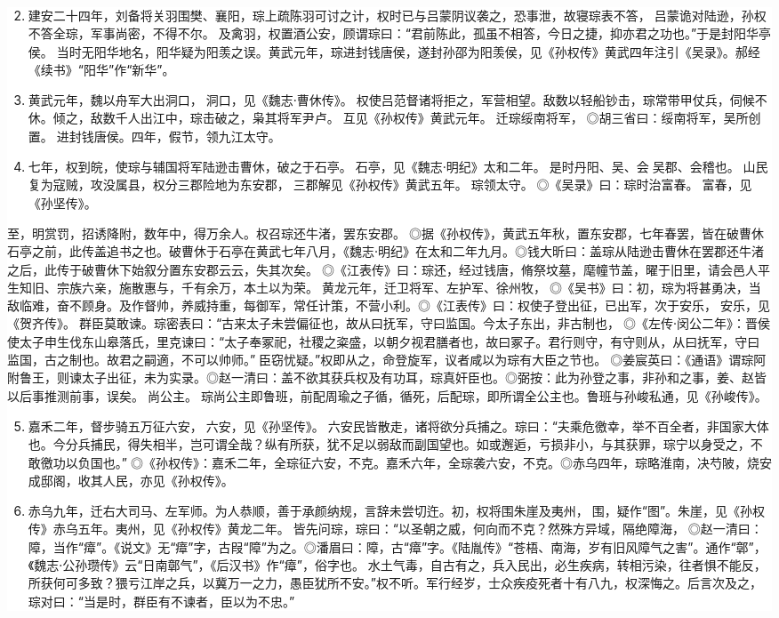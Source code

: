 2. <span id="卷六十·吴书十五·贺全吕周钟离传第十五-全琮-2"></span>
建安二十四年，刘备将关羽围樊、襄阳，琮上疏陈羽可讨之计，权时已与吕蒙阴议袭之，恐事泄，故寝琮表不答，
<span class="c1">吕蒙诡对陆逊，孙权不答全琮，军事尚密，不得不尔。</span>
及禽羽，权置酒公安，顾谓琮曰：“君前陈此，孤虽不相答，今日之捷，抑亦君之功也。”于是封阳华亭侯。
<span class="c1">当时无阳华地名，阳华疑为阳羡之误。黄武元年，琮进封钱唐侯，遂封孙邵为阳羡侯，见《孙权传》黄武四年注引《吴录》。郝经《续书》“阳华”作“新华”。</span>

3. <span id="卷六十·吴书十五·贺全吕周钟离传第十五-全琮-3"></span>
黄武元年，魏以舟军大出洞口，
<span class="c1">洞口，见《魏志·曹休传》。</span>
权使吕范督诸将拒之，军营相望。敌数以轻船钞击，琮常带甲仗兵，伺候不休。倾之，敌数千人出江中，琮击破之，枭其将军尹卢。
<span class="c1">互见《孙权传》黄武元年。</span>
迁琮绥南将军，
<span class="c1">◎胡三省曰：绥南将军，吴所创置。</span>
进封钱唐侯。四年，假节，领九江太守。

4. <span id="卷六十·吴书十五·贺全吕周钟离传第十五-全琮-4"></span>
七年，权到皖，使琮与辅国将军陆逊击曹休，破之于石亭。
<span class="c1">石亭，见《魏志·明纪》太和二年。</span>
是时丹阳、吴、会
<span class="c1">吴郡、会稽也。</span>
山民复为寇贼，攻没属县，权分三郡险地为东安郡，
<span class="c1">三郡解见《孙权传》黄武五年。</span>
琮领太守。
<span class="c1">◎《吴录》曰：琮时治富春。
<span class="c2">富春，见《孙坚传》。</span>
</span>
至，明赏罚，招诱降附，数年中，得万余人。权召琮还牛渚，罢东安郡。
<span class="c1">◎据《孙权传》，黄武五年秋，置东安郡，七年春罢，皆在破曹休石亭之前，此传盖追书之也。破曹休于石亭在黄武七年八月，《魏志·明纪》在太和二年九月。◎钱大昕曰：盖琮从陆逊击曹休在罢郡还牛渚之后，此传于破曹休下始叙分置东安郡云云，失其次矣。</span>
<span class="c1">◎《江表传》曰：琮还，经过钱唐，脩祭坟墓，麾幢节盖，曜于旧里，请会邑人平生知旧、宗族六亲，施散惠与，千有余万，本土以为荣。</span>
黄龙元年，迁卫将军、左护军、徐州牧，
<span class="c1">◎《吴书》曰：初，琮为将甚勇决，当敌临难，奋不顾身。及作督帅，养威持重，每御军，常任计策，不营小利。◎《江表传》曰：权使子登出征，已出军，次于安乐，
<span class="c2">安乐，见《贺齐传》。</span>
群臣莫敢谏。琮密表曰：“古来太子未尝偏征也，故从曰抚军，守曰监国。今太子东出，非古制也，
<span class="c2">◎《左传·闵公二年》：晋侯使太子申生伐东山皋落氏，里克谏曰：“太子奉冢祀，社稷之粢盛，以朝夕视君膳者也，故曰冢子。君行则守，有守则从，从曰抚军，守曰监国，古之制也。故君之嗣適，不可以帅师。”</span>
臣窃忧疑。”权即从之，命登旋军，议者咸以为琮有大臣之节也。
<span class="c2">◎姜宸英曰：《通语》谓琮阿附鲁王，则谏太子出征，未为实录。◎赵一清曰：盖不欲其获兵权及有功耳，琮真奸臣也。◎弼按：此为孙登之事，非孙和之事，姜、赵皆以后事推测前事，误矣。</span>
</span>
尚公主。
<span class="c1">琮尚公主即鲁班，前配周瑜之子循，循死，后配琮，即所谓全公主也。鲁班与孙峻私通，见《孙峻传》。</span>

5. <span id="卷六十·吴书十五·贺全吕周钟离传第十五-全琮-5"></span>
嘉禾二年，督步骑五万征六安，
<span class="c1">六安，见《孙坚传》。</span>
六安民皆散走，诸将欲分兵捕之。琮曰：“夫乘危徼幸，举不百全者，非国家大体也。今分兵捕民，得失相半，岂可谓全哉？纵有所获，犹不足以弱敌而副国望也。如或邂逅，亏损非小，与其获罪，琮宁以身受之，不敢徼功以负国也。”
<span class="c1">◎《孙权传》：嘉禾二年，全琮征六安，不克。嘉禾六年，全琮袭六安，不克。◎赤乌四年，琮略淮南，决芍陂，烧安成邸阁，收其人民，亦见《孙权传》。</span>

6. <span id="卷六十·吴书十五·贺全吕周钟离传第十五-全琮-6"></span>
赤乌九年，迁右大司马、左军师。为人恭顺，善于承颜纳规，言辞未尝切迕。初，权将围朱崖及夷州，
<span class="c1">围，疑作“图”。朱崖，见《孙权传》赤乌五年。夷州，见《孙权传》黄龙二年。</span>
皆先问琮，琮曰：“以圣朝之威，何向而不克？然殊方异域，隔绝障海，
<span class="c1">◎赵一清曰：障，当作“瘴”。《说文》无“瘴”字，古叚“障”为之。◎潘眉曰：障，古“瘴”字。《陆胤传》“苍梧、南海，岁有旧风障气之害”。通作“鄣”，《魏志·公孙瓒传》云“日南鄣气”，《后汉书》作“瘴”，俗字也。</span>
水土气毒，自古有之，兵入民出，必生疾病，转相污染，往者惧不能反，所获何可多致？猥亏江岸之兵，以冀万一之力，愚臣犹所不安。”权不听。军行经岁，士众疾疫死者十有八九，权深悔之。后言次及之，琮对曰：“当是时，群臣有不谏者，臣以为不忠。”
